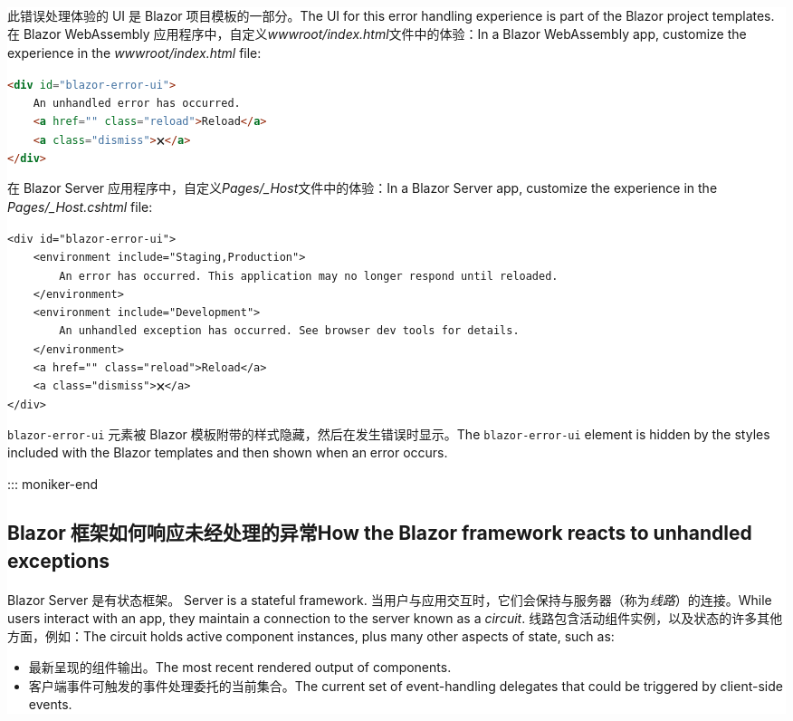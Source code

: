 <span data-ttu-id="9d5fe-111">此错误处理体验的 UI 是 Blazor 项目模板的一部分。</span><span class="sxs-lookup"><span data-stu-id="9d5fe-111">The UI for this error handling experience is part of the Blazor project templates.</span></span> <span data-ttu-id="9d5fe-112">在 Blazor WebAssembly 应用程序中，自定义*wwwroot/index.html*文件中的体验：</span><span class="sxs-lookup"><span data-stu-id="9d5fe-112">In a Blazor WebAssembly app, customize the experience in the *wwwroot/index.html* file:</span></span>

```html
<div id="blazor-error-ui">
    An unhandled error has occurred.
    <a href="" class="reload">Reload</a>
    <a class="dismiss">🗙</a>
</div>
```

<span data-ttu-id="9d5fe-113">在 Blazor Server 应用程序中，自定义*Pages/_Host*文件中的体验：</span><span class="sxs-lookup"><span data-stu-id="9d5fe-113">In a Blazor Server app, customize the experience in the *Pages/_Host.cshtml* file:</span></span>

```cshtml
<div id="blazor-error-ui">
    <environment include="Staging,Production">
        An error has occurred. This application may no longer respond until reloaded.
    </environment>
    <environment include="Development">
        An unhandled exception has occurred. See browser dev tools for details.
    </environment>
    <a href="" class="reload">Reload</a>
    <a class="dismiss">🗙</a>
</div>
```

<span data-ttu-id="9d5fe-114">`blazor-error-ui` 元素被 Blazor 模板附带的样式隐藏，然后在发生错误时显示。</span><span class="sxs-lookup"><span data-stu-id="9d5fe-114">The `blazor-error-ui` element is hidden by the styles included with the Blazor templates and then shown when an error occurs.</span></span>

::: moniker-end

## <a name="how-the-opno-locblazor-framework-reacts-to-unhandled-exceptions"></a><span data-ttu-id="9d5fe-115">Blazor 框架如何响应未经处理的异常</span><span class="sxs-lookup"><span data-stu-id="9d5fe-115">How the Blazor framework reacts to unhandled exceptions</span></span>

Blazor<span data-ttu-id="9d5fe-116"> Server 是有状态框架。</span><span class="sxs-lookup"><span data-stu-id="9d5fe-116"> Server is a stateful framework.</span></span> <span data-ttu-id="9d5fe-117">当用户与应用交互时，它们会保持与服务器（称为*线路*）的连接。</span><span class="sxs-lookup"><span data-stu-id="9d5fe-117">While users interact with an app, they maintain a connection to the server known as a *circuit*.</span></span> <span data-ttu-id="9d5fe-118">线路包含活动组件实例，以及状态的许多其他方面，例如：</span><span class="sxs-lookup"><span data-stu-id="9d5fe-118">The circuit holds active component instances, plus many other aspects of state, such as:</span></span>

* <span data-ttu-id="9d5fe-119">最新呈现的组件输出。</span><span class="sxs-lookup"><span data-stu-id="9d5fe-119">The most recent rendered output of components.</span></span>
* <span data-ttu-id="9d5fe-120">客户端事件可触发的事件处理委托的当前集合。</span><span class="sxs-lookup"><span data-stu-id="9d5fe-120">The current set of event-handling delegates that could be triggered by client-side events.</span></span>
